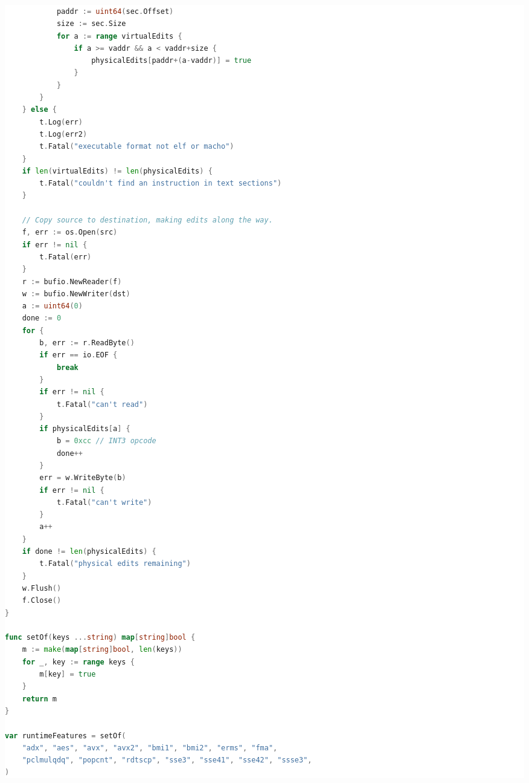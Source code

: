```go
			paddr := uint64(sec.Offset)
			size := sec.Size
			for a := range virtualEdits {
				if a >= vaddr && a < vaddr+size {
					physicalEdits[paddr+(a-vaddr)] = true
				}
			}
		}
	} else {
		t.Log(err)
		t.Log(err2)
		t.Fatal("executable format not elf or macho")
	}
	if len(virtualEdits) != len(physicalEdits) {
		t.Fatal("couldn't find an instruction in text sections")
	}

	// Copy source to destination, making edits along the way.
	f, err := os.Open(src)
	if err != nil {
		t.Fatal(err)
	}
	r := bufio.NewReader(f)
	w := bufio.NewWriter(dst)
	a := uint64(0)
	done := 0
	for {
		b, err := r.ReadByte()
		if err == io.EOF {
			break
		}
		if err != nil {
			t.Fatal("can't read")
		}
		if physicalEdits[a] {
			b = 0xcc // INT3 opcode
			done++
		}
		err = w.WriteByte(b)
		if err != nil {
			t.Fatal("can't write")
		}
		a++
	}
	if done != len(physicalEdits) {
		t.Fatal("physical edits remaining")
	}
	w.Flush()
	f.Close()
}

func setOf(keys ...string) map[string]bool {
	m := make(map[string]bool, len(keys))
	for _, key := range keys {
		m[key] = true
	}
	return m
}

var runtimeFeatures = setOf(
	"adx", "aes", "avx", "avx2", "bmi1", "bmi2", "erms", "fma",
	"pclmulqdq", "popcnt", "rdtscp", "sse3", "sse41", "sse42", "ssse3",
)
```